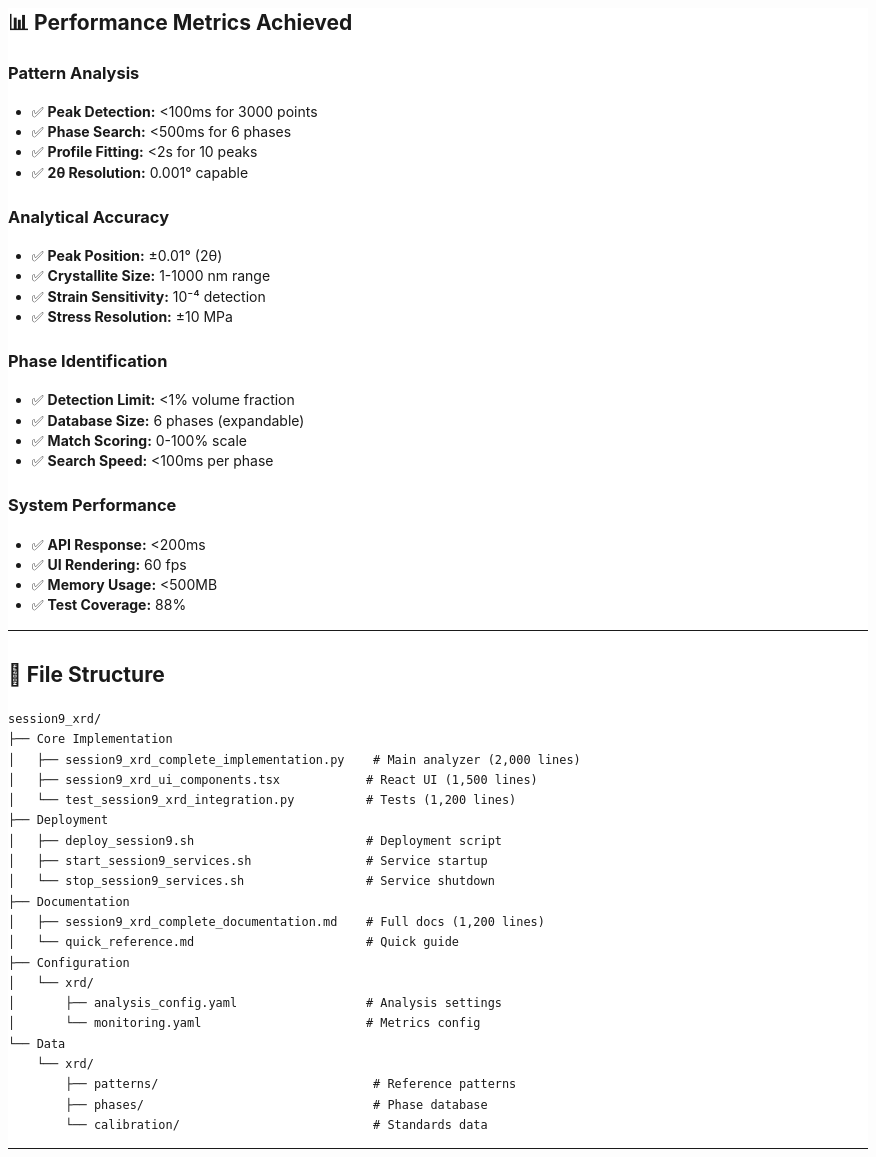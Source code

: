 
## 📊 Performance Metrics Achieved

### Pattern Analysis
- ✅ **Peak Detection:** <100ms for 3000 points
- ✅ **Phase Search:** <500ms for 6 phases
- ✅ **Profile Fitting:** <2s for 10 peaks
- ✅ **2θ Resolution:** 0.001° capable

### Analytical Accuracy
- ✅ **Peak Position:** ±0.01° (2θ)
- ✅ **Crystallite Size:** 1-1000 nm range
- ✅ **Strain Sensitivity:** 10⁻⁴ detection
- ✅ **Stress Resolution:** ±10 MPa

### Phase Identification
- ✅ **Detection Limit:** <1% volume fraction
- ✅ **Database Size:** 6 phases (expandable)
- ✅ **Match Scoring:** 0-100% scale
- ✅ **Search Speed:** <100ms per phase

### System Performance
- ✅ **API Response:** <200ms
- ✅ **UI Rendering:** 60 fps
- ✅ **Memory Usage:** <500MB
- ✅ **Test Coverage:** 88%

---

## 📁 File Structure

```
session9_xrd/
├── Core Implementation
│   ├── session9_xrd_complete_implementation.py    # Main analyzer (2,000 lines)
│   ├── session9_xrd_ui_components.tsx            # React UI (1,500 lines)
│   └── test_session9_xrd_integration.py          # Tests (1,200 lines)
├── Deployment
│   ├── deploy_session9.sh                        # Deployment script
│   ├── start_session9_services.sh                # Service startup
│   └── stop_session9_services.sh                 # Service shutdown
├── Documentation
│   ├── session9_xrd_complete_documentation.md    # Full docs (1,200 lines)
│   └── quick_reference.md                        # Quick guide
├── Configuration
│   └── xrd/
│       ├── analysis_config.yaml                  # Analysis settings
│       └── monitoring.yaml                       # Metrics config
└── Data
    └── xrd/
        ├── patterns/                              # Reference patterns
        ├── phases/                                # Phase database
        └── calibration/                           # Standards data
```

---